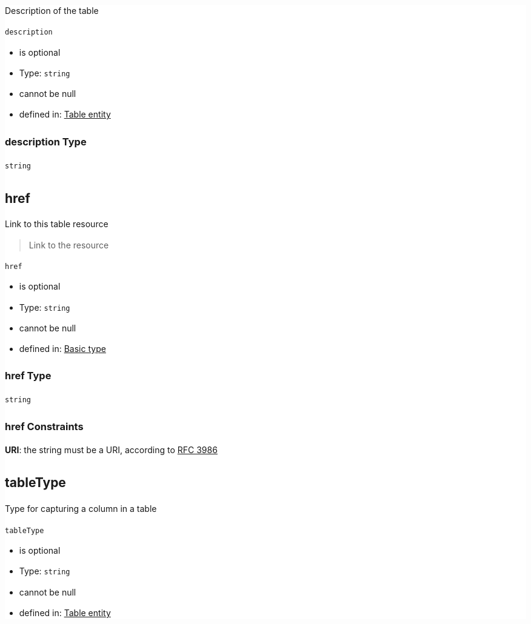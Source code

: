 Description of the table

`description`

*   is optional

*   Type: `string`

*   cannot be null

*   defined in: [Table entity](#table-properties-description "https://github.com/open-metadata/OpenMetadata/blob/schema-scripts/catalog-rest-service/src/main/resources/json/schema/entity/data/table.json#/properties/description")

### description Type

`string`

## href

Link to this table resource

> Link to the resource

`href`

*   is optional

*   Type: `string`

*   cannot be null

*   defined in: [Basic type](../types/basic.md#basic-definitions-href)

### href Type

`string`

### href Constraints

**URI**: the string must be a URI, according to [RFC 3986](https://tools.ietf.org/html/rfc3986 "check the specification")

## tableType

Type for capturing a column in a table

`tableType`

*   is optional

*   Type: `string`

*   cannot be null

*   defined in: [Table entity](#table-properties-tabletype "https://github.com/open-metadata/OpenMetadata/blob/schema-scripts/catalog-rest-service/src/main/resources/json/schema/entity/data/table.json#/properties/tableType")
